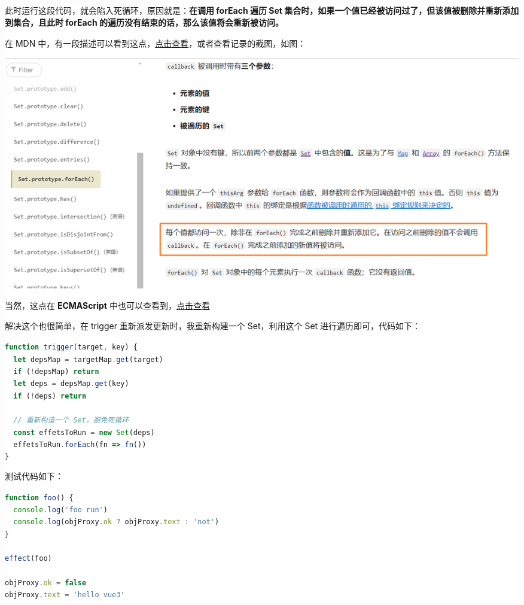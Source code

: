 此时运行这段代码，就会陷入死循环，原因就是：**在调用 forEach 遍历 Set 集合时，如果一个值已经被访问过了，但该值被删除并重新添加到集合，且此时 forEach 的遍历没有结束的话，那么该值将会重新被访问。**

在 MDN 中，有一段描述可以看到这点，[点击查看](https://developer.mozilla.org/zh-CN/docs/Web/JavaScript/Reference/Global_Objects/Set/forEach)，或者查看记录的截图，如图：

![image-20241014003044457](./03_处理响应式系统的边界情况.assets/image-20241014003044457.png)

当然，这点在 **ECMAScript** 中也可以查看到，[点击查看](https://tc39.es/ecma262/multipage/keyed-collections.html#sec-set.prototype.foreach)

解决这个也很简单，在 trigger 重新派发更新时，我重新构建一个 Set，利用这个 Set 进行遍历即可，代码如下：

```javascript
function trigger(target, key) {
  let depsMap = targetMap.get(target)
  if (!depsMap) return
  let deps = depsMap.get(key)
  if (!deps) return

  // 重新构造一个 Set，避免死循环
  const effetsToRun = new Set(deps)
  effetsToRun.forEach(fn => fn())
}
```

测试代码如下：

```javascript
function foo() {
  console.log('foo run')
  console.log(objProxy.ok ? objProxy.text : 'not')
}

effect(foo)

objProxy.ok = false
objProxy.text = 'hello vue3'
```
